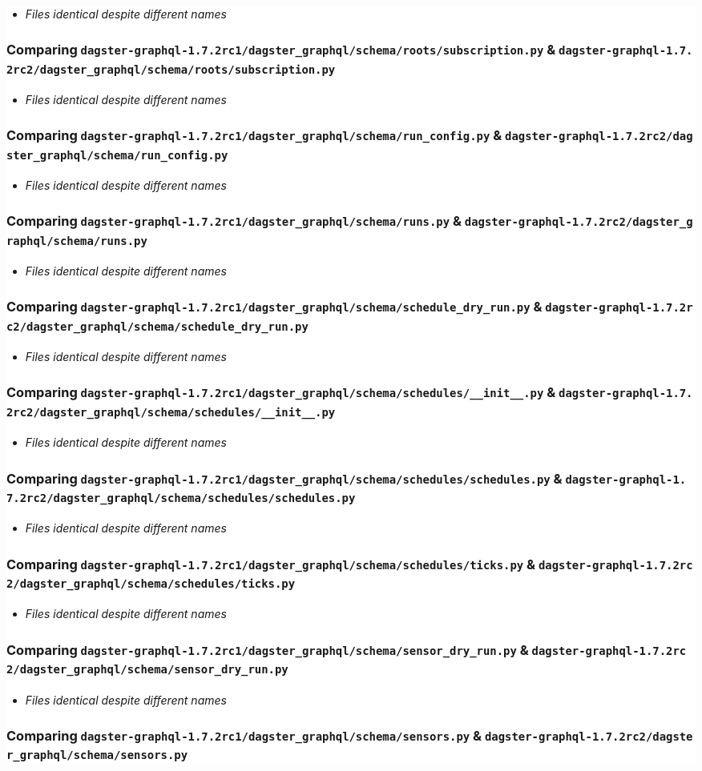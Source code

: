  * *Files identical despite different names*

### Comparing `dagster-graphql-1.7.2rc1/dagster_graphql/schema/roots/subscription.py` & `dagster-graphql-1.7.2rc2/dagster_graphql/schema/roots/subscription.py`

 * *Files identical despite different names*

### Comparing `dagster-graphql-1.7.2rc1/dagster_graphql/schema/run_config.py` & `dagster-graphql-1.7.2rc2/dagster_graphql/schema/run_config.py`

 * *Files identical despite different names*

### Comparing `dagster-graphql-1.7.2rc1/dagster_graphql/schema/runs.py` & `dagster-graphql-1.7.2rc2/dagster_graphql/schema/runs.py`

 * *Files identical despite different names*

### Comparing `dagster-graphql-1.7.2rc1/dagster_graphql/schema/schedule_dry_run.py` & `dagster-graphql-1.7.2rc2/dagster_graphql/schema/schedule_dry_run.py`

 * *Files identical despite different names*

### Comparing `dagster-graphql-1.7.2rc1/dagster_graphql/schema/schedules/__init__.py` & `dagster-graphql-1.7.2rc2/dagster_graphql/schema/schedules/__init__.py`

 * *Files identical despite different names*

### Comparing `dagster-graphql-1.7.2rc1/dagster_graphql/schema/schedules/schedules.py` & `dagster-graphql-1.7.2rc2/dagster_graphql/schema/schedules/schedules.py`

 * *Files identical despite different names*

### Comparing `dagster-graphql-1.7.2rc1/dagster_graphql/schema/schedules/ticks.py` & `dagster-graphql-1.7.2rc2/dagster_graphql/schema/schedules/ticks.py`

 * *Files identical despite different names*

### Comparing `dagster-graphql-1.7.2rc1/dagster_graphql/schema/sensor_dry_run.py` & `dagster-graphql-1.7.2rc2/dagster_graphql/schema/sensor_dry_run.py`

 * *Files identical despite different names*

### Comparing `dagster-graphql-1.7.2rc1/dagster_graphql/schema/sensors.py` & `dagster-graphql-1.7.2rc2/dagster_graphql/schema/sensors.py`
